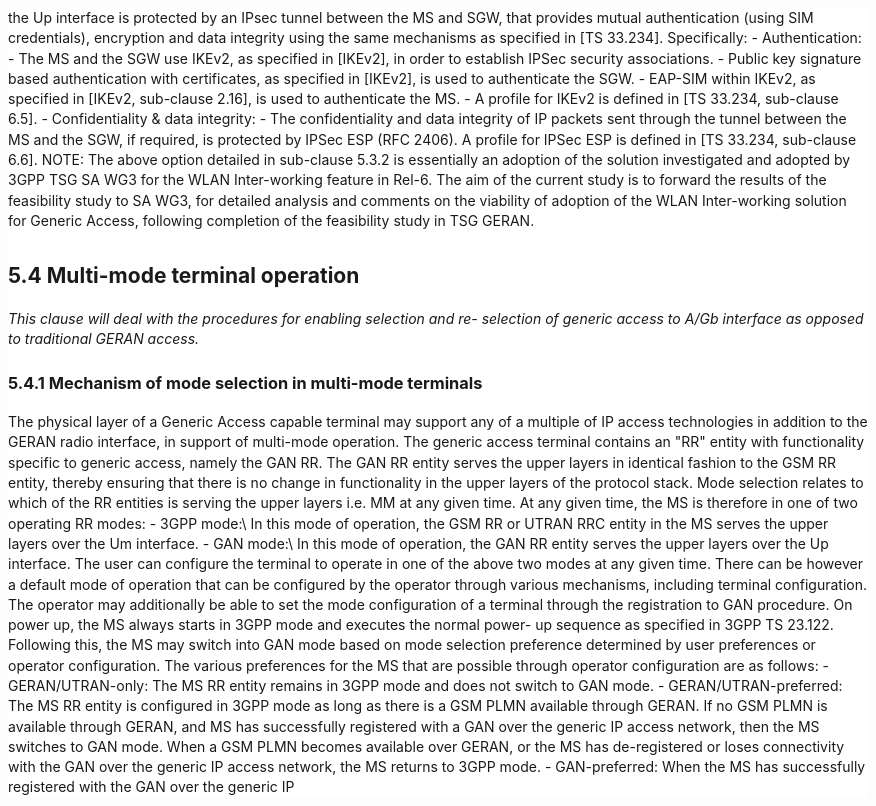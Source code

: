 the Up interface is protected by an IPsec tunnel between the MS and SGW, that
provides mutual authentication (using SIM credentials), encryption and data
integrity using the same mechanisms as specified in [TS 33.234]. Specifically:
\- Authentication:
\- The MS and the SGW use IKEv2, as specified in [IKEv2], in order to
establish IPSec security associations.
\- Public key signature based authentication with certificates, as specified
in [IKEv2], is used to authenticate the SGW.
\- EAP-SIM within IKEv2, as specified in [IKEv2, sub-clause 2.16], is used to
authenticate the MS.
\- A profile for IKEv2 is defined in [TS 33.234, sub-clause 6.5].
\- Confidentiality & data integrity:
\- The confidentiality and data integrity of IP packets sent through the
tunnel between the MS and the SGW, if required, is protected by IPSec ESP (RFC
2406). A profile for IPSec ESP is defined in [TS 33.234, sub-clause 6.6].
NOTE: The above option detailed in sub-clause 5.3.2 is essentially an adoption
of the solution investigated and adopted by 3GPP TSG SA WG3 for the WLAN
Inter-working feature in Rel-6. The aim of the current study is to forward the
results of the feasibility study to SA WG3, for detailed analysis and comments
on the viability of adoption of the WLAN Inter-working solution for Generic
Access, following completion of the feasibility study in TSG GERAN.
## 5.4 Multi-mode terminal operation
_This clause will deal with the procedures for enabling selection and re-
selection of generic access to A/Gb interface as opposed to traditional GERAN
access._
### 5.4.1 Mechanism of mode selection in multi-mode terminals
The physical layer of a Generic Access capable terminal may support any of a
multiple of IP access technologies in addition to the GERAN radio interface,
in support of multi-mode operation. The generic access terminal contains an
\"RR\" entity with functionality specific to generic access, namely the GAN
RR. The GAN RR entity serves the upper layers in identical fashion to the GSM
RR entity, thereby ensuring that there is no change in functionality in the
upper layers of the protocol stack. Mode selection relates to which of the RR
entities is serving the upper layers i.e. MM at any given time. At any given
time, the MS is therefore in one of two operating RR modes:
\- 3GPP mode:\ In this mode of operation, the GSM RR or UTRAN RRC entity in
the MS serves the upper layers over the Um interface.
\- GAN mode:\ In this mode of operation, the GAN RR entity serves the upper
layers over the Up interface.
The user can configure the terminal to operate in one of the above two modes
at any given time. There can be however a default mode of operation that can
be configured by the operator through various mechanisms, including terminal
configuration. The operator may additionally be able to set the mode
configuration of a terminal through the registration to GAN procedure.
On power up, the MS always starts in 3GPP mode and executes the normal power-
up sequence as specified in 3GPP TS 23.122. Following this, the MS may switch
into GAN mode based on mode selection preference determined by user
preferences or operator configuration.
The various preferences for the MS that are possible through operator
configuration are as follows:
\- GERAN/UTRAN-only:
The MS RR entity remains in 3GPP mode and does not switch to GAN mode.
\- GERAN/UTRAN-preferred:
The MS RR entity is configured in 3GPP mode as long as there is a GSM PLMN
available through GERAN. If no GSM PLMN is available through GERAN, and MS has
successfully registered with a GAN over the generic IP access network, then
the MS switches to GAN mode. When a GSM PLMN becomes available over GERAN, or
the MS has de-registered or loses connectivity with the GAN over the generic
IP access network, the MS returns to 3GPP mode.
\- GAN-preferred:
When the MS has successfully registered with the GAN over the generic IP